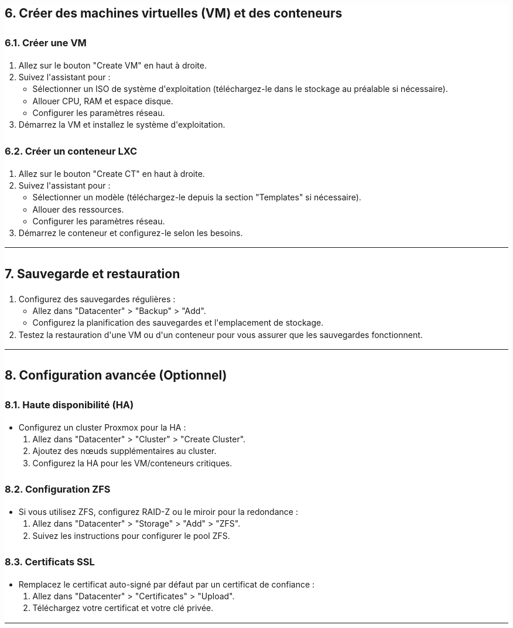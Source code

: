 
## **6. Créer des machines virtuelles (VM) et des conteneurs**
### **6.1. Créer une VM**
1. Allez sur le bouton "Create VM" en haut à droite.
2. Suivez l'assistant pour :
   - Sélectionner un ISO de système d'exploitation (téléchargez-le dans le stockage au préalable si nécessaire).
   - Allouer CPU, RAM et espace disque.
   - Configurer les paramètres réseau.
3. Démarrez la VM et installez le système d'exploitation.

### **6.2. Créer un conteneur LXC**
1. Allez sur le bouton "Create CT" en haut à droite.
2. Suivez l'assistant pour :
   - Sélectionner un modèle (téléchargez-le depuis la section "Templates" si nécessaire).
   - Allouer des ressources.
   - Configurer les paramètres réseau.
3. Démarrez le conteneur et configurez-le selon les besoins.

---

## **7. Sauvegarde et restauration**
1. Configurez des sauvegardes régulières :
   - Allez dans "Datacenter" > "Backup" > "Add".
   - Configurez la planification des sauvegardes et l'emplacement de stockage.
2. Testez la restauration d'une VM ou d'un conteneur pour vous assurer que les sauvegardes fonctionnent.

---

## **8. Configuration avancée (Optionnel)**
### **8.1. Haute disponibilité (HA)**
- Configurez un cluster Proxmox pour la HA :
  1. Allez dans "Datacenter" > "Cluster" > "Create Cluster".
  2. Ajoutez des nœuds supplémentaires au cluster.
  3. Configurez la HA pour les VM/conteneurs critiques.

### **8.2. Configuration ZFS**
- Si vous utilisez ZFS, configurez RAID-Z ou le miroir pour la redondance :
  1. Allez dans "Datacenter" > "Storage" > "Add" > "ZFS".
  2. Suivez les instructions pour configurer le pool ZFS.

### **8.3. Certificats SSL**
- Remplacez le certificat auto-signé par défaut par un certificat de confiance :
  1. Allez dans "Datacenter" > "Certificates" > "Upload".
  2. Téléchargez votre certificat et votre clé privée.

---